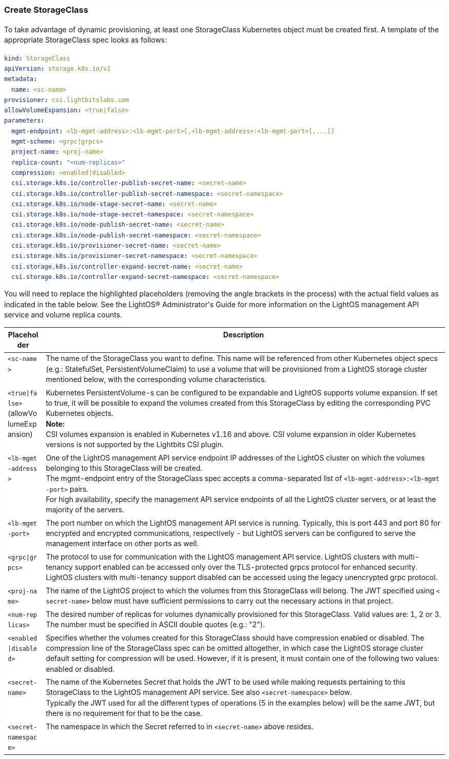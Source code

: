 ### Create StorageClass

To take advantage of dynamic provisioning, at least one StorageClass Kubernetes object must be created first. A template of the appropriate StorageClass spec looks as follows:

```yaml
kind: StorageClass
apiVersion: storage.k8s.io/v1
metadata:
  name: <sc-name>
provisioner: csi.lightbitslabs.com
allowVolumeExpansion: <true|false>
parameters:
  mgmt-endpoint: <lb-mgmt-address>:<lb-mgmt-port>[,<lb-mgmt-address>:<lb-mgmt-port>[,...]]
  mgmt-scheme: <grpc|grpcs>
  project-name: <proj-name>
  replica-count: "<num-replicas>"
  compression: <enabled|disabled>
  csi.storage.k8s.io/controller-publish-secret-name: <secret-name>
  csi.storage.k8s.io/controller-publish-secret-namespace: <secret-namespace>
  csi.storage.k8s.io/node-stage-secret-name: <secret-name>
  csi.storage.k8s.io/node-stage-secret-namespace: <secret-namespace>
  csi.storage.k8s.io/node-publish-secret-name: <secret-name>
  csi.storage.k8s.io/node-publish-secret-namespace: <secret-namespace>
  csi.storage.k8s.io/provisioner-secret-name: <secret-name>
  csi.storage.k8s.io/provisioner-secret-namespace: <secret-namespace>
  csi.storage.k8s.io/controller-expand-secret-name: <secret-name>
  csi.storage.k8s.io/controller-expand-secret-namespace: <secret-namespace>
```

You will need to replace the highlighted placeholders (removing the angle brackets in the process) with the actual field values as indicated in the table below. See the LightOS® Administrator's Guide for more information on the LightOS management API service and volume replica counts.

| Placeholder                     | Description                                                                               |
|---------------------------------|-------------------------------------------------------------------------------------------|
| `<sc-name>`              | The name of the StorageClass you want to define. This name will be referenced from other Kubernetes object specs (e.g.: StatefulSet, PersistentVolumeClaim) to use a volume that will be provisioned from a LightOS storage cluster mentioned below, with the corresponding volume characteristics.|
| `<true\|false>`<br>(allowVolumeExpansion) | Kubernetes PersistentVolume-s can be configured to be expandable and LightOS supports volume expansion. If set to true, it will be possible to expand the volumes created from this StorageClass by editing the corresponding PVC Kubernetes objects.<br>**Note:**<br>CSI volumes expansion is enabled in Kubernetes v1.16 and above. CSI volume expansion in older Kubernetes versions is not supported by the Lightbits CSI plugin.|
| `<lb-mgmt-address>`     | One of the LightOS management API service endpoint IP addresses of the LightOS cluster on which the volumes belonging to this StorageClass will be created.<br>The mgmt-endpoint entry of the StorageClass spec accepts a comma-separated list of `<lb-mgmt-address>:<lb-mgmt-port>` pairs.<br>For high availability, specify the management API service endpoints of all the LightOS cluster servers, or at least the majority of the servers.|
| `<lb-mgmt-port>`        | The port number on which the LightOS management API service is running. Typically, this is port 443 and port 80 for encrypted and encrypted communications, respectively - but LightOS servers can be configured to serve the management interface on other ports as well.|
| `<grpc\|grpcs>`         | The protocol to use for communication with the LightOS management API service. LightOS clusters with multi-tenancy support enabled can be accessed only over the TLS-protected grpcs protocol for enhanced security. LightOS clusters with multi-tenancy support disabled can be accessed using the legacy unencrypted grpc protocol.|
| `<proj-name>`           | The name of the LightOS project to which the volumes from this StorageClass will belong. The JWT specified using `<secret-name>` below must have sufficient permissions to carry out the necessary actions in that project. |
| `<num-replicas>`        | The desired number of replicas for volumes dynamically provisioned for this StorageClass. Valid values are: 1, 2 or 3. The number must be specified in ASCII double quotes (e.g.: "2").|
| `<enabled\|disabled>`   | Specifies whether the volumes created for this StorageClass should have compression enabled or disabled. The compression line of the StorageClass spec can be omitted altogether, in which case the LightOS storage cluster default setting for compression will be used. However, if it is present, it must contain one of the following two values: enabled or disabled.|
| `<secret-name>`         | The name of the Kubernetes Secret that holds the JWT to be used while making requests pertaining to this StorageClass to the LightOS management API service. See also `<secret-namespace>` below.<br>Typically the JWT used for all the different types of operations (5 in the examples below) will be the same JWT, but there is no requirement for that to be the case.|
| `<secret-namespace>`    | The namespace in which the Secret referred to in `<secret-name>` above resides.|
